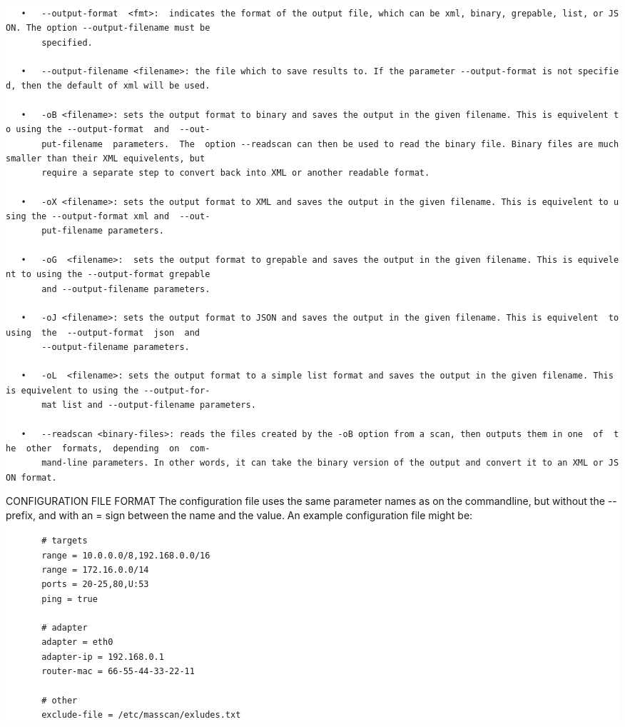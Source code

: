        •   --output-format  <fmt>:  indicates the format of the output file, which can be xml, binary, grepable, list, or JSON. The option --output-filename must be
           specified.

       •   --output-filename <filename>: the file which to save results to. If the parameter --output-format is not specified, then the default of xml will be used.

       •   -oB <filename>: sets the output format to binary and saves the output in the given filename. This is equivelent to using the --output-format  and  --out‐
           put-filename  parameters.  The  option --readscan can then be used to read the binary file. Binary files are much smaller than their XML equivelents, but
           require a separate step to convert back into XML or another readable format.

       •   -oX <filename>: sets the output format to XML and saves the output in the given filename. This is equivelent to using the --output-format xml and  --out‐
           put-filename parameters.

       •   -oG  <filename>:  sets the output format to grepable and saves the output in the given filename. This is equivelent to using the --output-format grepable
           and --output-filename parameters.

       •   -oJ <filename>: sets the output format to JSON and saves the output in the given filename. This is equivelent  to  using  the  --output-format  json  and
           --output-filename parameters.

       •   -oL  <filename>: sets the output format to a simple list format and saves the output in the given filename. This is equivelent to using the --output-for‐
           mat list and --output-filename parameters.

       •   --readscan <binary-files>: reads the files created by the -oB option from a scan, then outputs them in one  of  the  other  formats,  depending  on  com‐
           mand-line parameters. In other words, it can take the binary version of the output and convert it to an XML or JSON format.

CONFIGURATION FILE FORMAT
       The  configuration file uses the same parameter names as on the commandline, but without the -- prefix, and with an = sign between the name and the value. An
       example configuration file might be:

           # targets
           range = 10.0.0.0/8,192.168.0.0/16
           range = 172.16.0.0/14
           ports = 20-25,80,U:53
           ping = true

           # adapter
           adapter = eth0
           adapter-ip = 192.168.0.1
           router-mac = 66-55-44-33-22-11

           # other
           exclude-file = /etc/masscan/exludes.txt
